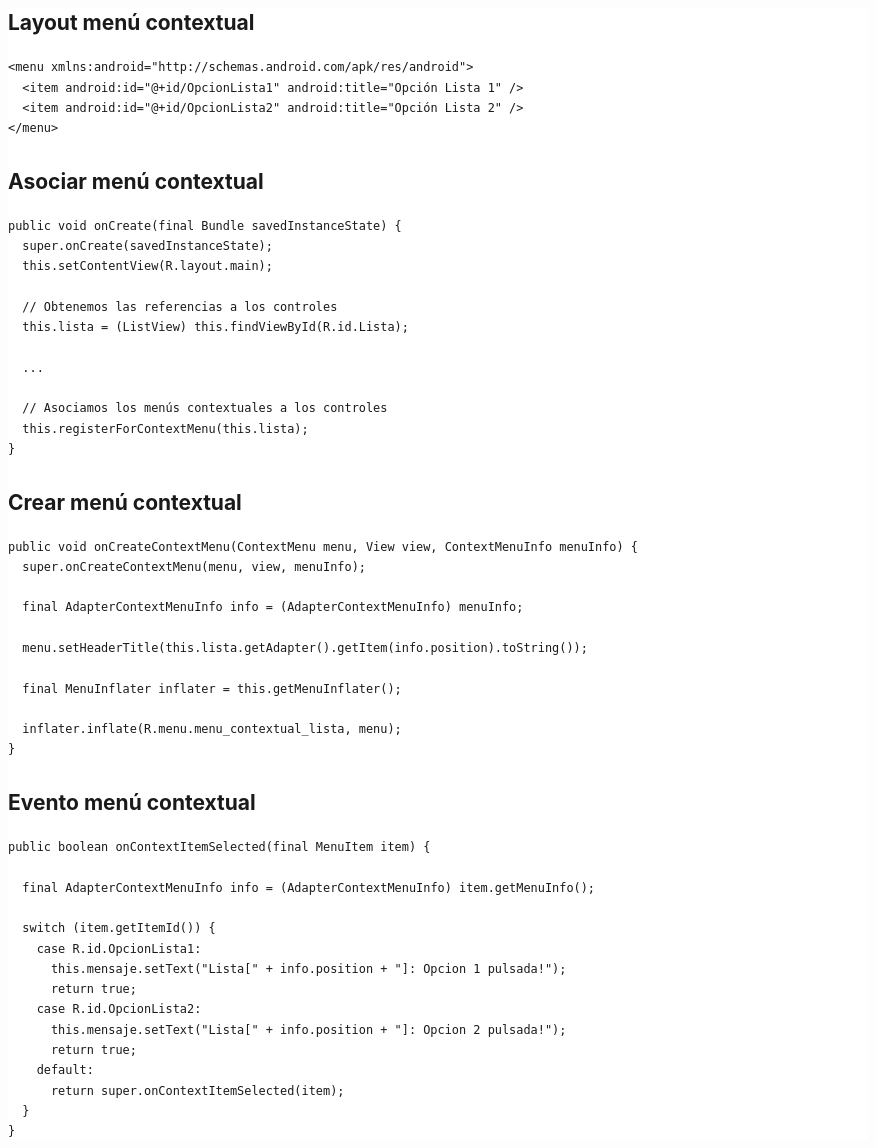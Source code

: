 ## Layout menú contextual

~~~{.xml}
<menu xmlns:android="http://schemas.android.com/apk/res/android">
  <item android:id="@+id/OpcionLista1" android:title="Opción Lista 1" />
  <item android:id="@+id/OpcionLista2" android:title="Opción Lista 2" />
</menu>
~~~

## Asociar menú contextual

~~~{.java}
public void onCreate(final Bundle savedInstanceState) {
  super.onCreate(savedInstanceState);
  this.setContentView(R.layout.main);

  // Obtenemos las referencias a los controles
  this.lista = (ListView) this.findViewById(R.id.Lista);

  ...

  // Asociamos los menús contextuales a los controles
  this.registerForContextMenu(this.lista);
}
~~~

## Crear menú contextual

~~~{.java}
public void onCreateContextMenu(ContextMenu menu, View view, ContextMenuInfo menuInfo) {
  super.onCreateContextMenu(menu, view, menuInfo);

  final AdapterContextMenuInfo info = (AdapterContextMenuInfo) menuInfo;

  menu.setHeaderTitle(this.lista.getAdapter().getItem(info.position).toString());

  final MenuInflater inflater = this.getMenuInflater();

  inflater.inflate(R.menu.menu_contextual_lista, menu);
}
~~~

## Evento menú contextual

~~~{.java}
public boolean onContextItemSelected(final MenuItem item) {

  final AdapterContextMenuInfo info = (AdapterContextMenuInfo) item.getMenuInfo();

  switch (item.getItemId()) {
    case R.id.OpcionLista1:
      this.mensaje.setText("Lista[" + info.position + "]: Opcion 1 pulsada!");
      return true;
    case R.id.OpcionLista2:
      this.mensaje.setText("Lista[" + info.position + "]: Opcion 2 pulsada!");
      return true;
    default:
      return super.onContextItemSelected(item);
  }
}
~~~
